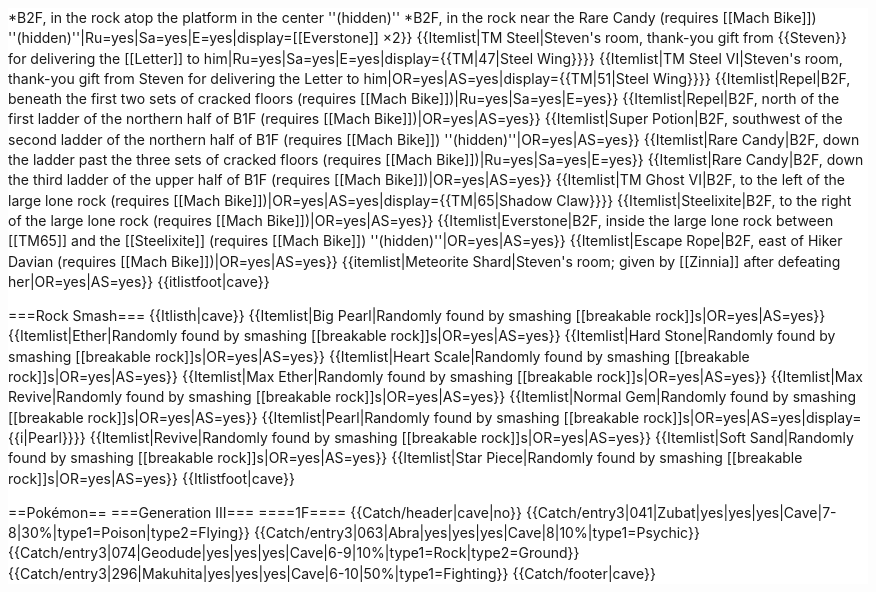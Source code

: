 *B2F, in the rock atop the platform in the center ''(hidden)''
*B2F, in the rock near the Rare Candy (requires [[Mach Bike]]) ''(hidden)''|Ru=yes|Sa=yes|E=yes|display=[[Everstone]] ×2}}
{{Itemlist|TM Steel|Steven's room, thank-you gift from {{Steven}} for delivering the [[Letter]] to him|Ru=yes|Sa=yes|E=yes|display={{TM|47|Steel Wing}}}}
{{Itemlist|TM Steel VI|Steven's room, thank-you gift from Steven for delivering the Letter to him|OR=yes|AS=yes|display={{TM|51|Steel Wing}}}}
{{Itemlist|Repel|B2F, beneath the first two sets of cracked floors (requires [[Mach Bike]])|Ru=yes|Sa=yes|E=yes}}
{{Itemlist|Repel|B2F, north of the first ladder of the northern half of B1F (requires [[Mach Bike]])|OR=yes|AS=yes}}
{{Itemlist|Super Potion|B2F, southwest of the second ladder of the northern half of B1F (requires [[Mach Bike]])  ''(hidden)''|OR=yes|AS=yes}}
{{Itemlist|Rare Candy|B2F, down the ladder past the three sets of cracked floors (requires [[Mach Bike]])|Ru=yes|Sa=yes|E=yes}}
{{Itemlist|Rare Candy|B2F, down the third ladder of the upper half of B1F (requires [[Mach Bike]])|OR=yes|AS=yes}}
{{Itemlist|TM Ghost VI|B2F, to the left of the large lone rock (requires [[Mach Bike]])|OR=yes|AS=yes|display={{TM|65|Shadow Claw}}}}
{{Itemlist|Steelixite|B2F, to the right of the large lone rock (requires [[Mach Bike]])|OR=yes|AS=yes}}
{{Itemlist|Everstone|B2F, inside the large lone rock between [[TM65]] and the [[Steelixite]] (requires [[Mach Bike]]) ''(hidden)''|OR=yes|AS=yes}}
{{Itemlist|Escape Rope|B2F, east of Hiker Davian (requires [[Mach Bike]])|OR=yes|AS=yes}}
{{itemlist|Meteorite Shard|Steven's room; given by [[Zinnia]] after defeating her|OR=yes|AS=yes}}
{{itlistfoot|cave}}

===Rock Smash===
{{Itlisth|cave}}
{{Itemlist|Big Pearl|Randomly found by smashing [[breakable rock]]s|OR=yes|AS=yes}}
{{Itemlist|Ether|Randomly found by smashing [[breakable rock]]s|OR=yes|AS=yes}}
{{Itemlist|Hard Stone|Randomly found by smashing [[breakable rock]]s|OR=yes|AS=yes}}
{{Itemlist|Heart Scale|Randomly found by smashing [[breakable rock]]s|OR=yes|AS=yes}}
{{Itemlist|Max Ether|Randomly found by smashing [[breakable rock]]s|OR=yes|AS=yes}}
{{Itemlist|Max Revive|Randomly found by smashing [[breakable rock]]s|OR=yes|AS=yes}}
{{Itemlist|Normal Gem|Randomly found by smashing [[breakable rock]]s|OR=yes|AS=yes}}
{{Itemlist|Pearl|Randomly found by smashing [[breakable rock]]s|OR=yes|AS=yes|display={{i|Pearl}}}}
{{Itemlist|Revive|Randomly found by smashing [[breakable rock]]s|OR=yes|AS=yes}}
{{Itemlist|Soft Sand|Randomly found by smashing [[breakable rock]]s|OR=yes|AS=yes}}
{{Itemlist|Star Piece|Randomly found by smashing [[breakable rock]]s|OR=yes|AS=yes}}
{{Itlistfoot|cave}}

==Pokémon==
===Generation III===
====1F====
{{Catch/header|cave|no}}
{{Catch/entry3|041|Zubat|yes|yes|yes|Cave|7-8|30%|type1=Poison|type2=Flying}}
{{Catch/entry3|063|Abra|yes|yes|yes|Cave|8|10%|type1=Psychic}}
{{Catch/entry3|074|Geodude|yes|yes|yes|Cave|6-9|10%|type1=Rock|type2=Ground}}
{{Catch/entry3|296|Makuhita|yes|yes|yes|Cave|6-10|50%|type1=Fighting}}
{{Catch/footer|cave}}
